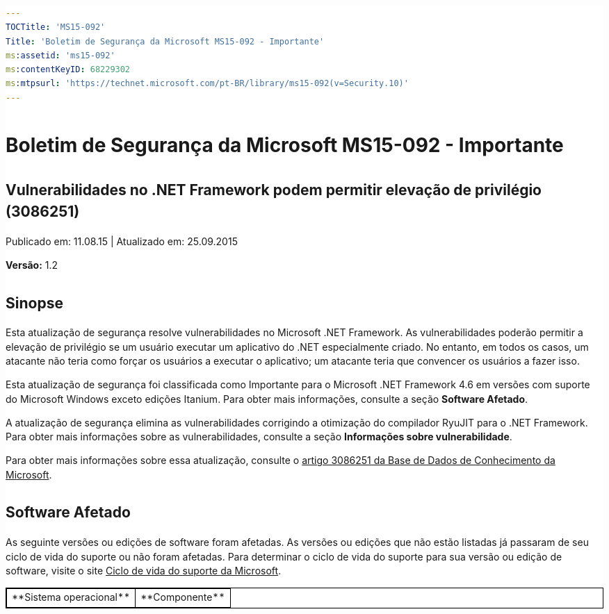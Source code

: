 ```yaml
---
TOCTitle: 'MS15-092'
Title: 'Boletim de Segurança da Microsoft MS15-092 - Importante'
ms:assetid: 'ms15-092'
ms:contentKeyID: 68229302
ms:mtpsurl: 'https://technet.microsoft.com/pt-BR/library/ms15-092(v=Security.10)'
---
```


Boletim de Segurança da Microsoft MS15-092 - Importante
=======================================================

Vulnerabilidades no .NET Framework podem permitir elevação de privilégio (3086251)
----------------------------------------------------------------------------------

Publicado em: 11.08.15 | Atualizado em: 25.09.2015

**Versão:** 1.2

Sinopse
-------

Esta atualização de segurança resolve vulnerabilidades no Microsoft .NET Framework. As vulnerabilidades poderão permitir a elevação de privilégio se um usuário executar um aplicativo do .NET especialmente criado. No entanto, em todos os casos, um atacante não teria como forçar os usuários a executar o aplicativo; um atacante teria que convencer os usuários a fazer isso.

Esta atualização de segurança foi classificada como Importante para o Microsoft .NET Framework 4.6 em versões com suporte do Microsoft Windows exceto edições Itanium. Para obter mais informações, consulte a seção **Software Afetado**.

A atualização de segurança elimina as vulnerabilidades corrigindo a otimização do compilador RyuJIT para o .NET Framework. Para obter mais informações sobre as vulnerabilidades, consulte a seção **Informações sobre vulnerabilidade**.

Para obter mais informações sobre essa atualização, consulte o [artigo 3086251 da Base de Dados de Conhecimento da Microsoft](https://support.microsoft.com/pt-br/kb/3086251).

Software Afetado
----------------

As seguinte versões ou edições de software foram afetadas. As versões ou edições que não estão listadas já passaram de seu ciclo de vida do suporte ou não foram afetadas. Para determinar o ciclo de vida do suporte para sua versão ou edição de software, visite o site [Ciclo de vida do suporte da Microsoft](http://support.microsoft.com/default.aspx?scid=fh;%5Bln%5D;lifecycle). 

 
<p> </p>
<table style="border:1px solid black;">
<tr>
<td style="border:1px solid black;">
**Sistema operacional**

</td>
<td style="border:1px solid black;">
**Componente**
